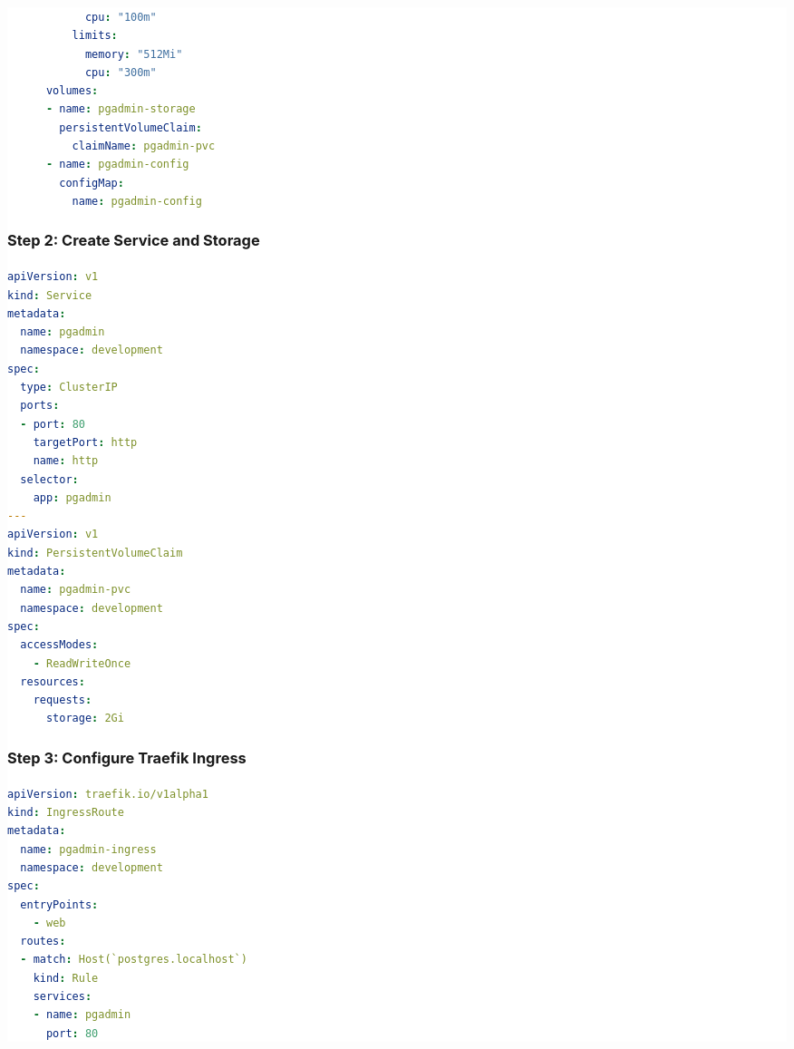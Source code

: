 ```yaml
            cpu: "100m"
          limits:
            memory: "512Mi"
            cpu: "300m"
      volumes:
      - name: pgadmin-storage
        persistentVolumeClaim:
          claimName: pgadmin-pvc
      - name: pgadmin-config
        configMap:
          name: pgadmin-config
```

### Step 2: Create Service and Storage

```yaml
apiVersion: v1
kind: Service
metadata:
  name: pgadmin
  namespace: development
spec:
  type: ClusterIP
  ports:
  - port: 80
    targetPort: http
    name: http
  selector:
    app: pgadmin
---
apiVersion: v1
kind: PersistentVolumeClaim
metadata:
  name: pgadmin-pvc
  namespace: development
spec:
  accessModes:
    - ReadWriteOnce
  resources:
    requests:
      storage: 2Gi
```

### Step 3: Configure Traefik Ingress

```yaml
apiVersion: traefik.io/v1alpha1
kind: IngressRoute
metadata:
  name: pgadmin-ingress
  namespace: development
spec:
  entryPoints:
    - web
  routes:
  - match: Host(`postgres.localhost`)
    kind: Rule
    services:
    - name: pgadmin
      port: 80
```
